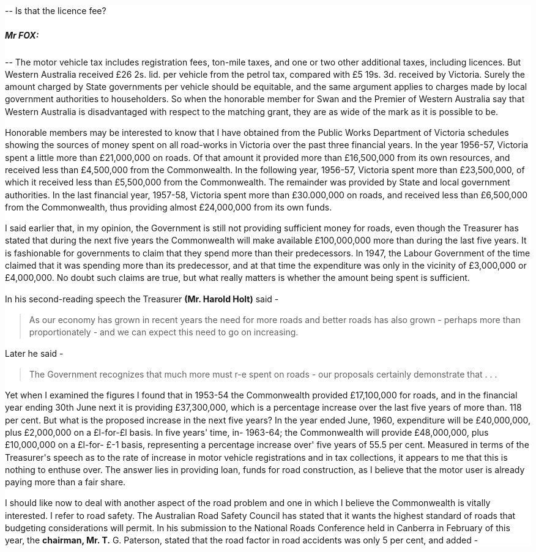 -- Is that the licence fee? 

##### Mr FOX:

--  The motor vehicle tax includes registration fees, ton-mile taxes, and one or two other additional taxes, including licences. But Western Australia received £26 2s. lid. per vehicle from the petrol tax, compared with £5 19s. 3d. received by Victoria. Surely the amount charged by State governments per vehicle should be equitable, and the same argument applies to charges made by local government authorities to householders. So when the honorable member for Swan and the Premier of Western Australia say that Western Australia is disadvantaged with respect to the matching grant, they are as wide of the mark as it is possible to be. 

Honorable members may be interested to know that I have obtained from the Public Works Department of Victoria schedules showing the sources of money spent on all road-works in Victoria over the past three financial years. In the year 1956-57, Victoria spent a little more than £21,000,000 on roads. Of that amount it provided more than £16,500,000 from its own resources, and received less than £4,500,000 from the Commonwealth. In the following year, 1956-57, Victoria spent more than £23,500,000, of which it received less than £5,500,000 from the Commonwealth. The remainder was provided by State and local government authorities. In the last financial year, 1957-58, Victoria spent more than £30.000,000 on roads, and received less than £6,500,000 from the Commonwealth, thus providing almost £24,000,000 from its own funds. 

I said earlier that, in my opinion, the Government is still not providing sufficient money for roads, even though the Treasurer has stated that during the next five years the Commonwealth will make available £100,000,000 more than during the last five years. It is fashionable for governments to claim that they spend more than their predecessors. In 1947, the Labour Government of the time claimed that it was spending more than its predecessor, and at that time the expenditure was only in the vicinity of £3,000,000 or £4,000,000. No doubt such claims are true, but what really matters is whether the amount being spent is sufficient. 

In his second-reading speech the Treasurer  **(Mr. Harold Holt)**  said - 

  >As our economy has grown in recent years the need for more roads and better roads has also grown - perhaps more than proportionately - and we can expect this need to go on increasing. 

Later he said - 

  >The Government recognizes that much more must r-e spent on roads - our proposals  certainly  demonstrate that . . . 

Yet when I examined the figures I found that in 1953-54 the Commonwealth provided £17,100,000 for roads, and in the financial year ending 30th June next it is providing £37,300,000, which is a percentage increase over the last five years of more than. 118 per cent. But what is the proposed increase in the next five years? In the year ended June, 1960, expenditure will be £40,000,000, plus £2,000,000 on a £l-for-£l basis. In five years' time, in- 1963-64; the Commonwealth will provide £48,000,000, plus £10,000,000 on a £l-for- £-1 basis, representing a percentage increase over' five years of 55.5 per cent. Measured in terms of the Treasurer's speech as to the rate of increase in motor vehicle registrations and in tax collections, it appears to me that this is nothing to enthuse over. The answer lies in providing loan, funds for road construction, as I believe that the motor user is already paying more than a fair share. 

I should like now to deal with another aspect of the road problem and one in which I believe the Commonwealth is vitally interested. I refer to road safety. The Australian Road Safety Council has stated that it wants the highest standard of roads that budgeting considerations will permit. In his submission to the National Roads Conference held in Canberra in February of this year, the  **chairman, Mr. T.**  G. Paterson, stated that the road factor in road accidents was only 5 per cent, and added - 
